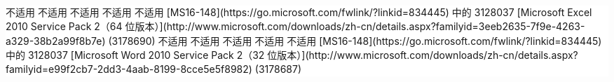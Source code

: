 </td>
<td style="border:1px solid black;">
不适用

</td>
<td style="border:1px solid black;">
不适用

</td>
<td style="border:1px solid black;">
不适用

</td>
<td style="border:1px solid black;">
不适用

</td>
<td style="border:1px solid black;">
不适用

</td>
<td style="border:1px solid black;">
[MS16-148](https://go.microsoft.com/fwlink/?linkid=834445) 中的 3128037

</td>
</tr>
<tr>
<td style="border:1px solid black;">
[Microsoft Excel 2010 Service Pack 2（64 位版本）](http://www.microsoft.com/downloads/zh-cn/details.aspx?familyid=3eeb2635-7f9e-4263-a329-38b2a99f8b7e)  
(3178690)

</td>
<td style="border:1px solid black;">
不适用

</td>
<td style="border:1px solid black;">
不适用

</td>
<td style="border:1px solid black;">
不适用

</td>
<td style="border:1px solid black;">
不适用

</td>
<td style="border:1px solid black;">
不适用

</td>
<td style="border:1px solid black;">
[MS16-148](https://go.microsoft.com/fwlink/?linkid=834445) 中的 3128037

</td>
</tr>
<tr>
<td style="border:1px solid black;">
[Microsoft Word 2010 Service Pack 2（32 位版本）](http://www.microsoft.com/downloads/zh-cn/details.aspx?familyid=e99f2cb7-2dd3-4aab-8199-8cce5e5f8982)  
(3178687)
